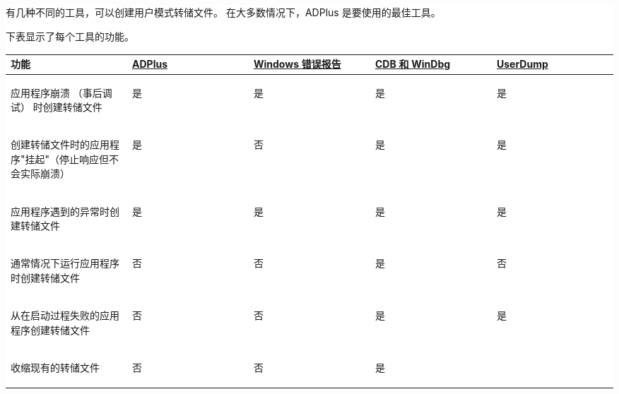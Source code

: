 有几种不同的工具，可以创建用户模式转储文件。 在大多数情况下，ADPlus 是要使用的最佳工具。

下表显示了每个工具的功能。

<table>
<colgroup>
<col width="20%" />
<col width="20%" />
<col width="20%" />
<col width="20%" />
<col width="20%" />
</colgroup>
<thead>
<tr class="header">
<th align="left">功能</th>
<th align="left"><a href="adplus.md" data-raw-source="[ADPlus](adplus.md)">ADPlus</a></th>
<th align="left"><a href="windows-error-reporting.md" data-raw-source="[Windows Error Reporting](windows-error-reporting.md)">Windows 错误报告</a></th>
<th align="left"><a href="#cdb-windbg" data-raw-source="[CDB and WinDbg](#cdb-windbg)">CDB 和 WinDbg</a></th>
<th align="left"><a href="#userdump" data-raw-source="[UserDump](#userdump)">UserDump</a></th>
</tr>
</thead>
<tbody>
<tr class="odd">
<td align="left"><p>应用程序崩溃 （事后调试） 时创建转储文件</p></td>
<td align="left"><p>是</p></td>
<td align="left"><p>是</p></td>
<td align="left"><p>是</p></td>
<td align="left"><p>是</p></td>
</tr>
<tr class="even">
<td align="left"><p>创建转储文件时的应用程序"挂起"（停止响应但不会实际崩溃）</p></td>
<td align="left"><p>是</p></td>
<td align="left"><p>否</p></td>
<td align="left"><p>是</p></td>
<td align="left"><p>是</p></td>
</tr>
<tr class="odd">
<td align="left"><p>应用程序遇到的异常时创建转储文件</p></td>
<td align="left"><p>是</p></td>
<td align="left"><p>是</p></td>
<td align="left"><p>是</p></td>
<td align="left"><p>是</p></td>
</tr>
<tr class="even">
<td align="left"><p>通常情况下运行应用程序时创建转储文件</p></td>
<td align="left"><p>否</p></td>
<td align="left"><p>否</p></td>
<td align="left"><p>是</p></td>
<td align="left"><p>否</p></td>
</tr>
<tr class="odd">
<td align="left"><p>从在启动过程失败的应用程序创建转储文件</p></td>
<td align="left"><p>否</p></td>
<td align="left"><p>否</p></td>
<td align="left"><p>是</p></td>
<td align="left"><p>是</p></td>
</tr>
<tr class="even">
<td align="left"><p>收缩现有的转储文件</p></td>
<td align="left"><p>否</p></td>
<td align="left"><p>否</p></td>
<td align="left"><p>是</p></td>